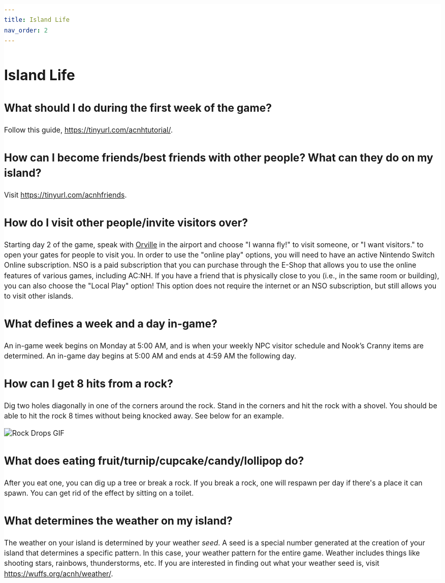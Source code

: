 ```yaml
---
title: Island Life
nav_order: 2
---
```


# Island Life
## What should I do during the first week of the game?
Follow this guide, <https://tinyurl.com/acnhtutorial/>.  

## How can I become friends/best friends with other people? What can they do on my island?
Visit <https://tinyurl.com/acnhfriends>.

## How do I visit other people/invite visitors over?
Starting day 2 of the game, speak with [Orville](/acnhfaq/npc-visitors-and-special-characters#orville-and-wilbur) in the airport and choose "I wanna fly!" to visit someone, or "I want visitors." to open your gates for people to visit you. In order to use the "online play" options, you will need to have an active Nintendo Switch Online subscription. NSO is a paid subscription that you can purchase through the E-Shop that allows you to use the online features of various games, including AC:NH. If you have a friend that is physically close to you (i.e., in the same room or building), you can also choose the "Local Play" option! This option does not require the internet or an NSO subscription, but still allows you to visit other islands. 

## What defines a week and a day in-game?
An in-game week begins on Monday at 5:00 AM, and is when your weekly NPC visitor schedule and Nook’s Cranny items are determined. An in-game day begins at 5:00 AM and ends at 4:59 AM the following day.

## How can I get 8 hits from a rock?
Dig two holes diagonally in one of the corners around the rock. Stand in the corners and hit the rock with a shovel. You should be able to hit the rock 8 times without being knocked away. See below for an example.

![Rock Drops GIF](/assets/rockdrops.gif)

## What does eating fruit/turnip/cupcake/candy/lollipop do?
After you eat one, you can dig up a tree or break a rock. If you break a rock, one will respawn per day if there's a place it can spawn. You can get rid of the effect by sitting on a toilet.  

## What determines the weather on my island?
The weather on your island is determined by your weather *seed*. A seed is a special number generated at the creation of your island that determines a specific pattern. In this case, your weather pattern for the entire game. Weather includes things like shooting stars, rainbows, thunderstorms, etc. If you are interested in finding out what your weather seed is, visit <https://wuffs.org/acnh/weather/>.
